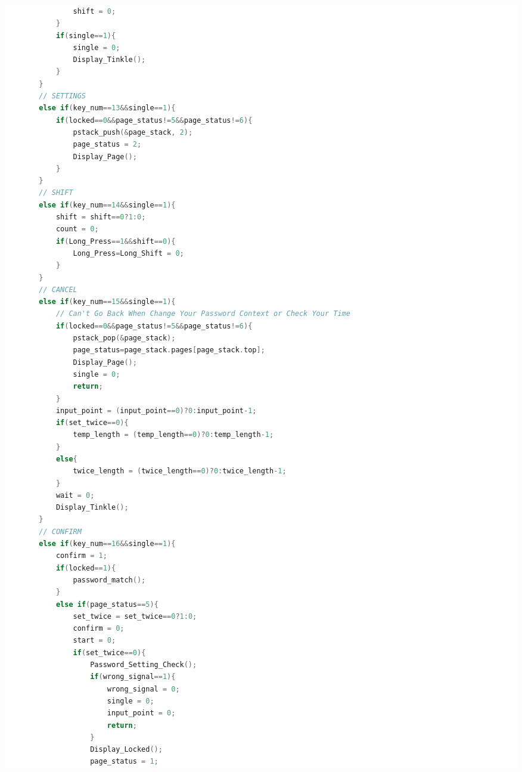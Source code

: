 ```cpp
				shift = 0;
			}
			if(single==1){
				single = 0;
				Display_Tinkle();
			}
		}
		// SETTINGS
		else if(key_num==13&&single==1){
			if(locked==0&&page_status!=5&&page_status!=6){
				pstack_push(&page_stack, 2);
				page_status = 2;
				Display_Page();
			}
		}
		// SHIFT
		else if(key_num==14&&single==1){
			shift = shift==0?1:0;
			count = 0;
			if(Long_Press==1&&shift==0){
				Long_Press=Long_Shift = 0;
			}
		}
		// CANCEL
		else if(key_num==15&&single==1){
			// Can't Go Back When Change Your Password Context or Check Your Time
			if(locked==0&&page_status!=5&&page_status!=6){
				pstack_pop(&page_stack);
				page_status=page_stack.pages[page_stack.top];
				Display_Page();
				single = 0;
				return;
			}
			input_point = (input_point==0)?0:input_point-1;
			if(set_twice==0){
				temp_length = (temp_length==0)?0:temp_length-1;
			}
			else{
				twice_length = (twice_length==0)?0:twice_length-1;
			}
			wait = 0;
			Display_Tinkle();
		}
		// CONFIRM
		else if(key_num==16&&single==1){
			confirm = 1;
			if(locked==1){
				password_match();
			}
			else if(page_status==5){
				set_twice = set_twice==0?1:0;
				confirm = 0;
				start = 0;
				if(set_twice==0){
					Password_Setting_Check();
					if(wrong_signal==1){
						wrong_signal = 0;
						single = 0;
						input_point = 0;
						return;
					}
					Display_Locked();
					page_status = 1;
```